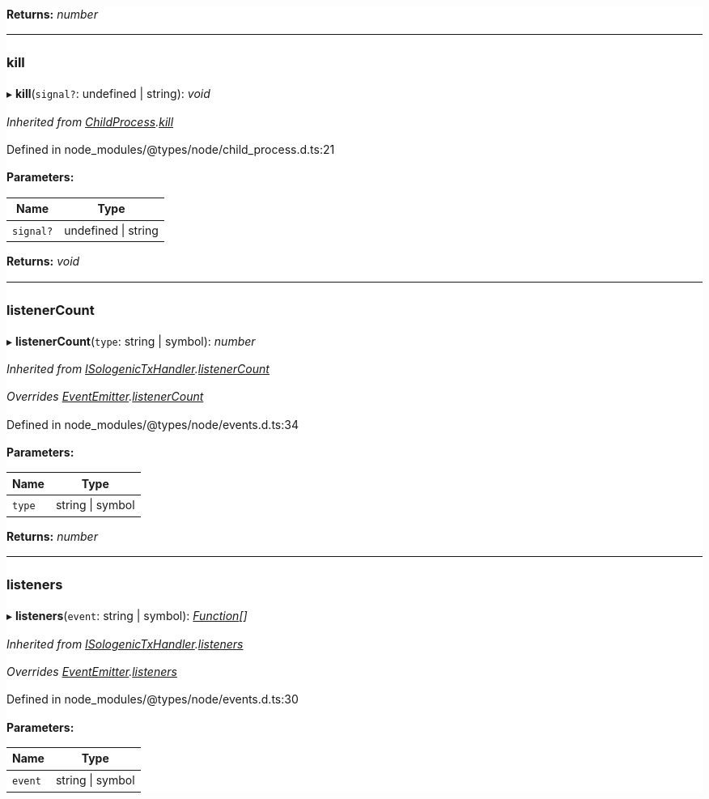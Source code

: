 **Returns:** *number*

___

###  kill

▸ **kill**(`signal?`: undefined | string): *void*

*Inherited from [ChildProcess](_child_process_.childprocess.md).[kill](_child_process_.childprocess.md#kill)*

Defined in node_modules/@types/node/child_process.d.ts:21

**Parameters:**

Name | Type |
------ | ------ |
`signal?` | undefined &#124; string |

**Returns:** *void*

___

###  listenerCount

▸ **listenerCount**(`type`: string | symbol): *number*

*Inherited from [ISologenicTxHandler](isologenictxhandler.md).[listenerCount](isologenictxhandler.md#static-listenercount)*

*Overrides [EventEmitter](../classes/nodejs.eventemitter.md).[listenerCount](../classes/nodejs.eventemitter.md#listenercount)*

Defined in node_modules/@types/node/events.d.ts:34

**Parameters:**

Name | Type |
------ | ------ |
`type` | string &#124; symbol |

**Returns:** *number*

___

###  listeners

▸ **listeners**(`event`: string | symbol): *[Function](function.md)[]*

*Inherited from [ISologenicTxHandler](isologenictxhandler.md).[listeners](isologenictxhandler.md#listeners)*

*Overrides [EventEmitter](../classes/nodejs.eventemitter.md).[listeners](../classes/nodejs.eventemitter.md#listeners)*

Defined in node_modules/@types/node/events.d.ts:30

**Parameters:**

Name | Type |
------ | ------ |
`event` | string &#124; symbol |
